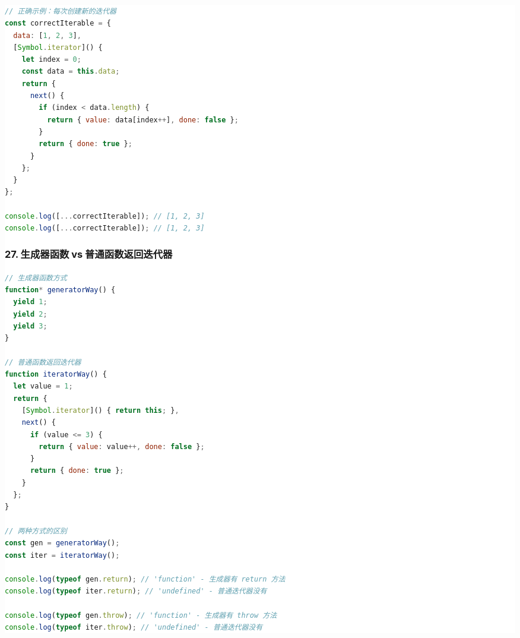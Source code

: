 ```javascript
// 正确示例：每次创建新的迭代器
const correctIterable = {
  data: [1, 2, 3],
  [Symbol.iterator]() {
    let index = 0;
    const data = this.data;
    return {
      next() {
        if (index < data.length) {
          return { value: data[index++], done: false };
        }
        return { done: true };
      }
    };
  }
};

console.log([...correctIterable]); // [1, 2, 3]
console.log([...correctIterable]); // [1, 2, 3]
```

### 27. 生成器函数 vs 普通函数返回迭代器
```javascript
// 生成器函数方式
function* generatorWay() {
  yield 1;
  yield 2;
  yield 3;
}

// 普通函数返回迭代器
function iteratorWay() {
  let value = 1;
  return {
    [Symbol.iterator]() { return this; },
    next() {
      if (value <= 3) {
        return { value: value++, done: false };
      }
      return { done: true };
    }
  };
}

// 两种方式的区别
const gen = generatorWay();
const iter = iteratorWay();

console.log(typeof gen.return); // 'function' - 生成器有 return 方法
console.log(typeof iter.return); // 'undefined' - 普通迭代器没有

console.log(typeof gen.throw); // 'function' - 生成器有 throw 方法
console.log(typeof iter.throw); // 'undefined' - 普通迭代器没有
```


  [Symbol.iterator]: Array.prototype[Symbol.iterator]
